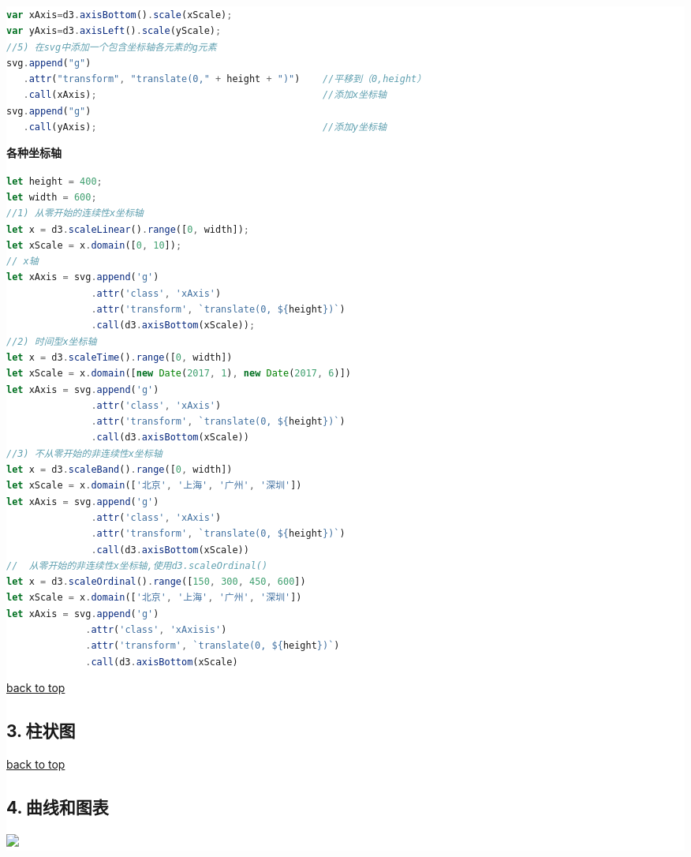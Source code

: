 ```JavaScript
var xAxis=d3.axisBottom().scale(xScale);
var yAxis=d3.axisLeft().scale(yScale);
//5) 在svg中添加一个包含坐标轴各元素的g元素
svg.append("g")
   .attr("transform", "translate(0," + height + ")")    //平移到（0,height）
   .call(xAxis);                                        //添加x坐标轴
svg.append("g")
   .call(yAxis);                                        //添加y坐标轴
```

**各种坐标轴**

```JavaScript
let height = 400;
let width = 600;
//1) 从零开始的连续性x坐标轴
let x = d3.scaleLinear().range([0, width]);
let xScale = x.domain([0, 10]);
// x轴
let xAxis = svg.append('g')
               .attr('class', 'xAxis')
               .attr('transform', `translate(0, ${height})`)
               .call(d3.axisBottom(xScale));
//2) 时间型x坐标轴
let x = d3.scaleTime().range([0, width])
let xScale = x.domain([new Date(2017, 1), new Date(2017, 6)])
let xAxis = svg.append('g')
               .attr('class', 'xAxis')
               .attr('transform', `translate(0, ${height})`)
               .call(d3.axisBottom(xScale))
//3) 不从零开始的非连续性x坐标轴
let x = d3.scaleBand().range([0, width])
let xScale = x.domain(['北京', '上海', '广州', '深圳'])
let xAxis = svg.append('g')
               .attr('class', 'xAxis')
               .attr('transform', `translate(0, ${height})`)
               .call(d3.axisBottom(xScale))
//  从零开始的非连续性x坐标轴,使用d3.scaleOrdinal()
let x = d3.scaleOrdinal().range([150, 300, 450, 600])
let xScale = x.domain(['北京', '上海', '广州', '深圳'])
let xAxis = svg.append('g')
              .attr('class', 'xAxisis')
              .attr('transform', `translate(0, ${height})`)
              .call(d3.axisBottom(xScale)
```
[back to top](#top)

<h2 id="柱状图">3. 柱状图</h2>

[back to top](#top)

<h2 id="曲线和线性图标">4. 曲线和图表</h2>

![](https://i.imgur.com/osw4uh1.png)
